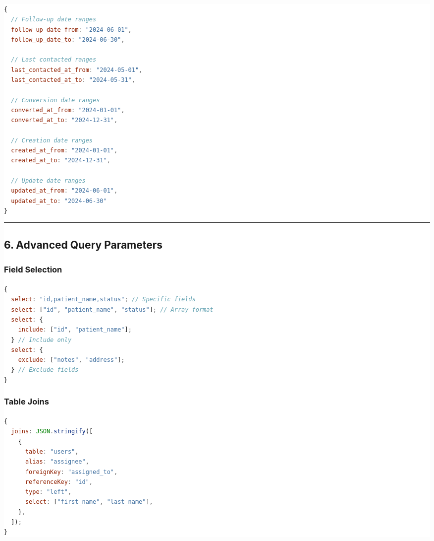 ```javascript
{
  // Follow-up date ranges
  follow_up_date_from: "2024-06-01",
  follow_up_date_to: "2024-06-30",

  // Last contacted ranges
  last_contacted_at_from: "2024-05-01",
  last_contacted_at_to: "2024-05-31",

  // Conversion date ranges
  converted_at_from: "2024-01-01",
  converted_at_to: "2024-12-31",

  // Creation date ranges
  created_at_from: "2024-01-01",
  created_at_to: "2024-12-31",

  // Update date ranges
  updated_at_from: "2024-06-01",
  updated_at_to: "2024-06-30"
}
```

---

## **6. Advanced Query Parameters**

### **Field Selection**

```javascript
{
  select: "id,patient_name,status"; // Specific fields
  select: ["id", "patient_name", "status"]; // Array format
  select: {
    include: ["id", "patient_name"];
  } // Include only
  select: {
    exclude: ["notes", "address"];
  } // Exclude fields
}
```

### **Table Joins**

```javascript
{
  joins: JSON.stringify([
    {
      table: "users",
      alias: "assignee",
      foreignKey: "assigned_to",
      referenceKey: "id",
      type: "left",
      select: ["first_name", "last_name"],
    },
  ]);
}
```
